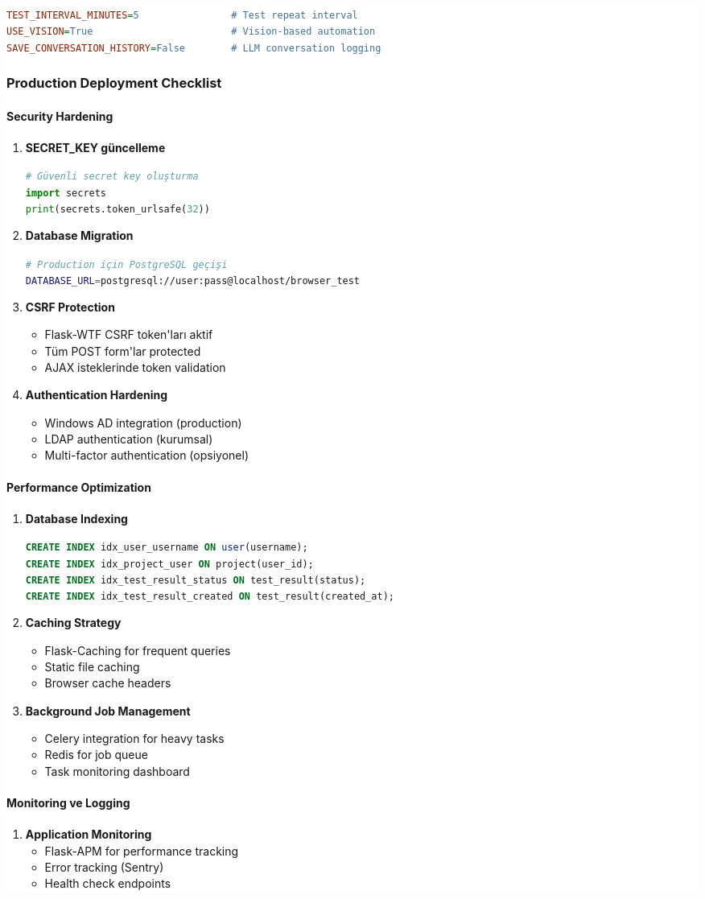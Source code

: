 ```ini
TEST_INTERVAL_MINUTES=5                # Test repeat interval
USE_VISION=True                        # Vision-based automation
SAVE_CONVERSATION_HISTORY=False        # LLM conversation logging
```

### Production Deployment Checklist

#### Security Hardening
1. **SECRET_KEY güncelleme**
   ```python
   # Güvenli secret key oluşturma
   import secrets
   print(secrets.token_urlsafe(32))
   ```

2. **Database Migration**
   ```bash
   # Production için PostgreSQL geçişi
   DATABASE_URL=postgresql://user:pass@localhost/browser_test
   ```

3. **CSRF Protection**
   - Flask-WTF CSRF token'ları aktif
   - Tüm POST form'lar protected
   - AJAX isteklerinde token validation

4. **Authentication Hardening**
   - Windows AD integration (production)
   - LDAP authentication (kurumsal)
   - Multi-factor authentication (opsiyonel)

#### Performance Optimization
1. **Database Indexing**
   ```sql
   CREATE INDEX idx_user_username ON user(username);
   CREATE INDEX idx_project_user ON project(user_id);
   CREATE INDEX idx_test_result_status ON test_result(status);
   CREATE INDEX idx_test_result_created ON test_result(created_at);
   ```

2. **Caching Strategy**
   - Flask-Caching for frequent queries
   - Static file caching
   - Browser cache headers

3. **Background Job Management**
   - Celery integration for heavy tasks
   - Redis for job queue
   - Task monitoring dashboard

#### Monitoring ve Logging
1. **Application Monitoring**
   - Flask-APM for performance tracking
   - Error tracking (Sentry)
   - Health check endpoints
